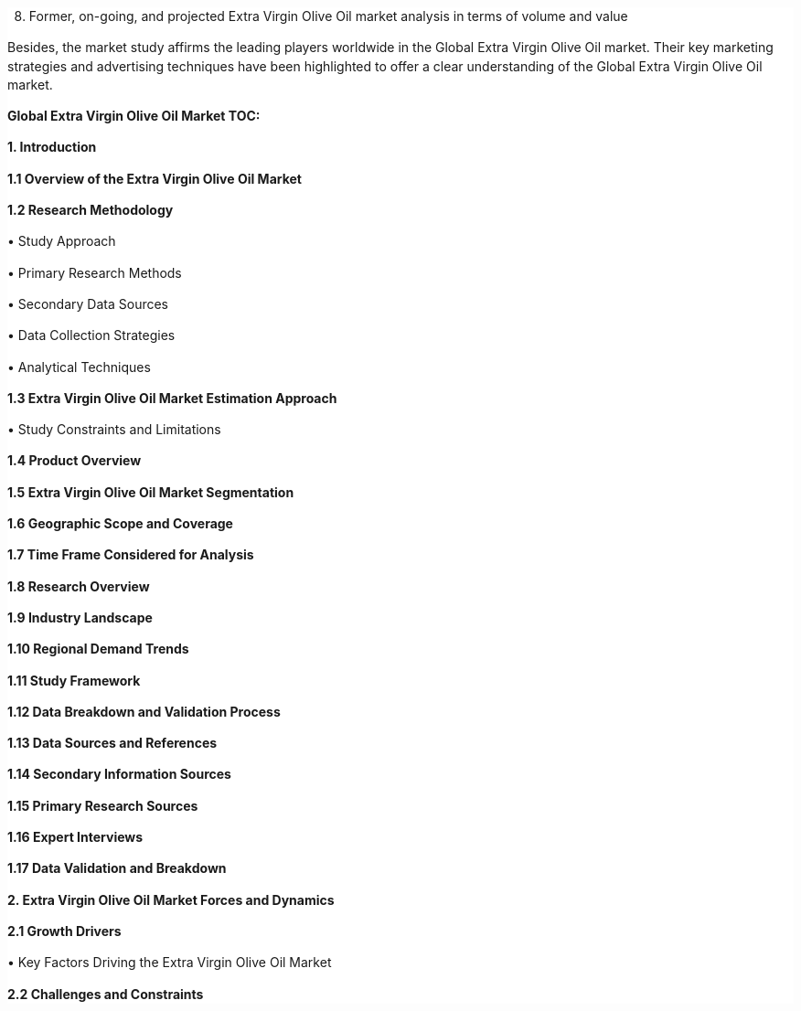 8. Former, on-going, and projected Extra Virgin Olive Oil market analysis in terms of volume and value

Besides, the market study affirms the leading players worldwide in the Global Extra Virgin Olive Oil market. Their key marketing strategies and advertising techniques have been highlighted to offer a clear understanding of the Global Extra Virgin Olive Oil market.

<strong>Global Extra Virgin Olive Oil Market TOC:</strong>

<strong>1. Introduction</strong>

<strong>1.1 Overview of the Extra Virgin Olive Oil Market</strong>

<strong>1.2 Research Methodology</strong>

• Study Approach

• Primary Research Methods

• Secondary Data Sources

• Data Collection Strategies

• Analytical Techniques

<strong>1.3 Extra Virgin Olive Oil Market Estimation Approach</strong>

• Study Constraints and Limitations

<strong>1.4 Product Overview</strong>

<strong>1.5 Extra Virgin Olive Oil Market Segmentation</strong>

<strong>1.6 Geographic Scope and Coverage</strong>

<strong>1.7 Time Frame Considered for Analysis</strong>

<strong>1.8 Research Overview</strong>

<strong>1.9 Industry Landscape</strong>

<strong>1.10 Regional Demand Trends</strong>

<strong>1.11 Study Framework</strong>

<strong>1.12 Data Breakdown and Validation Process</strong>

<strong>1.13 Data Sources and References</strong>

<strong>1.14 Secondary Information Sources</strong>

<strong>1.15 Primary Research Sources</strong>

<strong>1.16 Expert Interviews</strong>

<strong>1.17 Data Validation and Breakdown</strong>

<strong>2. Extra Virgin Olive Oil Market Forces and Dynamics</strong>

<strong>2.1 Growth Drivers</strong>

• Key Factors Driving the Extra Virgin Olive Oil Market

<strong>2.2 Challenges and Constraints</strong>
